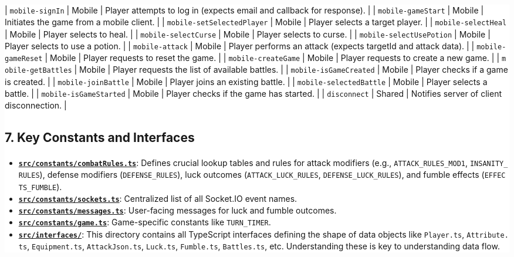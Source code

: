 | `mobile-signIn`              | Mobile      | Player attempts to log in (expects email and callback for response). |
| `mobile-gameStart`           | Mobile      | Initiates the game from a mobile client. |
| `mobile-setSelectedPlayer`   | Mobile      | Player selects a target player. |
| `mobile-selectHeal`          | Mobile      | Player selects to heal. |
| `mobile-selectCurse`         | Mobile      | Player selects to curse. |
| `mobile-selectUsePotion`     | Mobile      | Player selects to use a potion. |
| `mobile-attack`              | Mobile      | Player performs an attack (expects targetId and attack data). |
| `mobile-gameReset`           | Mobile      | Player requests to reset the game. |
| `mobile-createGame`          | Mobile      | Player requests to create a new game. |
| `mobile-getBattles`          | Mobile      | Player requests the list of available battles. |
| `mobile-isGameCreated`       | Mobile      | Player checks if a game is created. |
| `mobile-joinBattle`          | Mobile      | Player joins an existing battle. |
| `mobile-selectedBattle`      | Mobile      | Player selects a battle. |
| `mobile-isGameStarted`       | Mobile      | Player checks if the game has started. |
| `disconnect`                 | Shared      | Notifies server of client disconnection. |

## 7. Key Constants and Interfaces

-   **[`src/constants/combatRules.ts`](src/constants/combatRules.ts)**: Defines crucial lookup tables and rules for attack modifiers (e.g., `ATTACK_RULES_MOD1`, `INSANITY_RULES`), defense modifiers (`DEFENSE_RULES`), luck outcomes (`ATTACK_LUCK_RULES`, `DEFENSE_LUCK_RULES`), and fumble effects (`EFFECTS_FUMBLE`).
-   **[`src/constants/sockets.ts`](src/constants/sockets.ts)**: Centralized list of all Socket.IO event names.
-   **[`src/constants/messages.ts`](src/constants/messages.ts)**: User-facing messages for luck and fumble outcomes.
-   **[`src/constants/game.ts`](src/constants/game.ts)**: Game-specific constants like `TURN_TIMER`.
-   **[`src/interfaces/`](src/interfaces/)**: This directory contains all TypeScript interfaces defining the shape of data objects like `Player.ts`, `Attribute.ts`, `Equipment.ts`, `AttackJson.ts`, `Luck.ts`, `Fumble.ts`, `Battles.ts`, etc. Understanding these is key to understanding data flow.